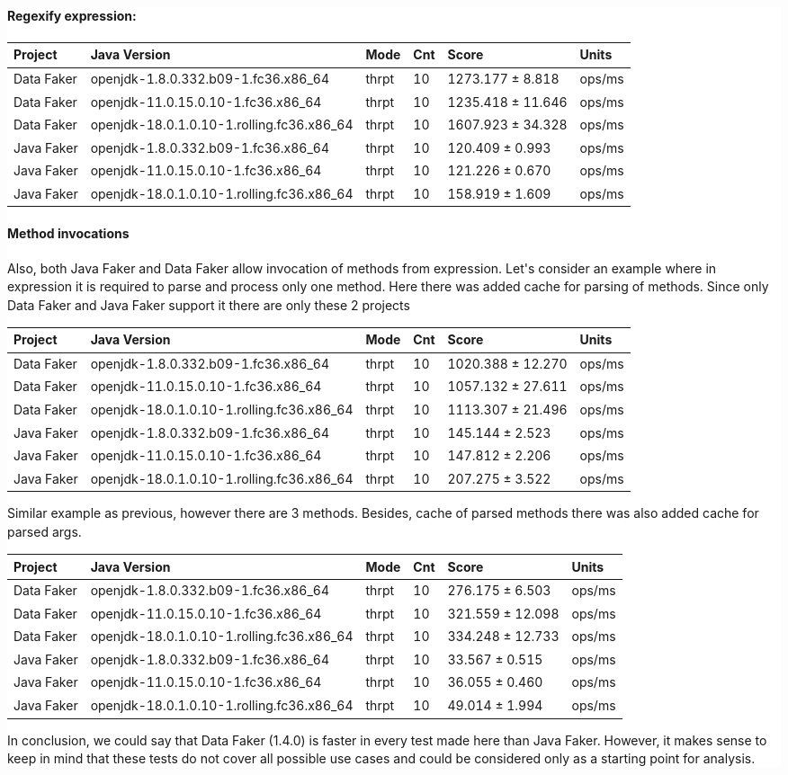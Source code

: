 #### Regexify expression:

| Project    | Java Version                               | Mode  | Cnt | Score             | Units  |
|:-----------|:-------------------------------------------|:------|:----|:------------------|:-------|
| Data Faker | openjdk-1.8.0.332.b09-1.fc36.x86_64        | thrpt | 10  | 1273.177 ± 8.818  | ops/ms |
| Data Faker | openjdk-11.0.15.0.10-1.fc36.x86_64         | thrpt | 10  | 1235.418 ± 11.646 | ops/ms |
| Data Faker | openjdk-18.0.1.0.10-1.rolling.fc36.x86_64  | thrpt | 10  | 1607.923 ± 34.328 | ops/ms |
| Java Faker | openjdk-1.8.0.332.b09-1.fc36.x86_64        | thrpt | 10  | 120.409 ±  0.993  | ops/ms |
| Java Faker | openjdk-11.0.15.0.10-1.fc36.x86_64         | thrpt | 10  | 121.226 ± 0.670   | ops/ms |
| Java Faker | openjdk-18.0.1.0.10-1.rolling.fc36.x86_64  | thrpt | 10  | 158.919 ± 1.609   | ops/ms |

#### Method invocations

Also, both Java Faker and Data Faker allow invocation of methods from expression. Let's consider an example where in expression it is required to parse and process only one method. Here there was added cache for parsing of methods.
Since only Data Faker and Java Faker support it there are only these 2 projects

| Project    | Java Version                               | Mode  | Cnt | Score             | Units  |
|:-----------|:-------------------------------------------|:------|:----|:------------------|:-------|
| Data Faker | openjdk-1.8.0.332.b09-1.fc36.x86_64        | thrpt | 10  | 1020.388 ± 12.270 | ops/ms |
| Data Faker | openjdk-11.0.15.0.10-1.fc36.x86_64         | thrpt | 10  | 1057.132 ± 27.611 | ops/ms |
| Data Faker | openjdk-18.0.1.0.10-1.rolling.fc36.x86_64  | thrpt | 10  | 1113.307 ± 21.496 | ops/ms |
| Java Faker | openjdk-1.8.0.332.b09-1.fc36.x86_64        | thrpt | 10  | 145.144 ± 2.523   | ops/ms |
| Java Faker | openjdk-11.0.15.0.10-1.fc36.x86_64         | thrpt | 10  | 147.812 ± 2.206   | ops/ms |
| Java Faker | openjdk-18.0.1.0.10-1.rolling.fc36.x86_64  | thrpt | 10  | 207.275 ± 3.522   | ops/ms |

Similar example as previous, however there are 3 methods. Besides, cache of parsed methods there was also added cache for parsed args.

| Project    | Java Version                               | Mode  | Cnt | Score            | Units  |
|:-----------|:-------------------------------------------|:------|:----|:-----------------|:-------|
| Data Faker | openjdk-1.8.0.332.b09-1.fc36.x86_64        | thrpt | 10  | 276.175 ± 6.503  | ops/ms |
| Data Faker | openjdk-11.0.15.0.10-1.fc36.x86_64         | thrpt | 10  | 321.559 ± 12.098 | ops/ms |
| Data Faker | openjdk-18.0.1.0.10-1.rolling.fc36.x86_64  | thrpt | 10  | 334.248 ± 12.733 | ops/ms |
| Java Faker | openjdk-1.8.0.332.b09-1.fc36.x86_64        | thrpt | 10  | 33.567 ± 0.515   | ops/ms |
| Java Faker | openjdk-11.0.15.0.10-1.fc36.x86_64         | thrpt | 10  | 36.055 ± 0.460   | ops/ms |
| Java Faker | openjdk-18.0.1.0.10-1.rolling.fc36.x86_64  | thrpt | 10  | 49.014 ± 1.994   | ops/ms |

In conclusion, we could say that Data Faker (1.4.0) is faster in every test made here than Java Faker. However, it makes sense to keep in mind that these tests do not cover all possible use cases and could be considered only as a starting point for analysis.
